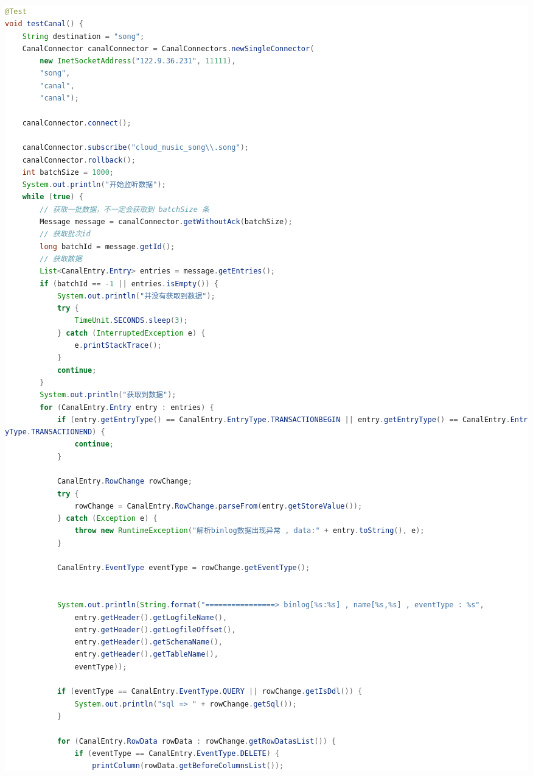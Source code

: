 ~~~java
@Test
void testCanal() {
    String destination = "song";
    CanalConnector canalConnector = CanalConnectors.newSingleConnector(
        new InetSocketAddress("122.9.36.231", 11111),
        "song",
        "canal",
        "canal");

    canalConnector.connect();

    canalConnector.subscribe("cloud_music_song\\.song");
    canalConnector.rollback();
    int batchSize = 1000;
    System.out.println("开始监听数据");
    while (true) {
        // 获取一批数据，不一定会获取到 batchSize 条
        Message message = canalConnector.getWithoutAck(batchSize);
        // 获取批次id
        long batchId = message.getId();
        // 获取数据
        List<CanalEntry.Entry> entries = message.getEntries();
        if (batchId == -1 || entries.isEmpty()) {
            System.out.println("并没有获取到数据");
            try {
                TimeUnit.SECONDS.sleep(3);
            } catch (InterruptedException e) {
                e.printStackTrace();
            }
            continue;
        }
        System.out.println("获取到数据");
        for (CanalEntry.Entry entry : entries) {
            if (entry.getEntryType() == CanalEntry.EntryType.TRANSACTIONBEGIN || entry.getEntryType() == CanalEntry.EntryType.TRANSACTIONEND) {
                continue;
            }

            CanalEntry.RowChange rowChange;
            try {
                rowChange = CanalEntry.RowChange.parseFrom(entry.getStoreValue());
            } catch (Exception e) {
                throw new RuntimeException("解析binlog数据出现异常 , data:" + entry.toString(), e);
            }

            CanalEntry.EventType eventType = rowChange.getEventType();


            System.out.println(String.format("================> binlog[%s:%s] , name[%s,%s] , eventType : %s",
                entry.getHeader().getLogfileName(),
                entry.getHeader().getLogfileOffset(),
                entry.getHeader().getSchemaName(),
                entry.getHeader().getTableName(),
                eventType));

            if (eventType == CanalEntry.EventType.QUERY || rowChange.getIsDdl()) {
                System.out.println("sql => " + rowChange.getSql());
            }

            for (CanalEntry.RowData rowData : rowChange.getRowDatasList()) {
                if (eventType == CanalEntry.EventType.DELETE) {
                    printColumn(rowData.getBeforeColumnsList());
~~~